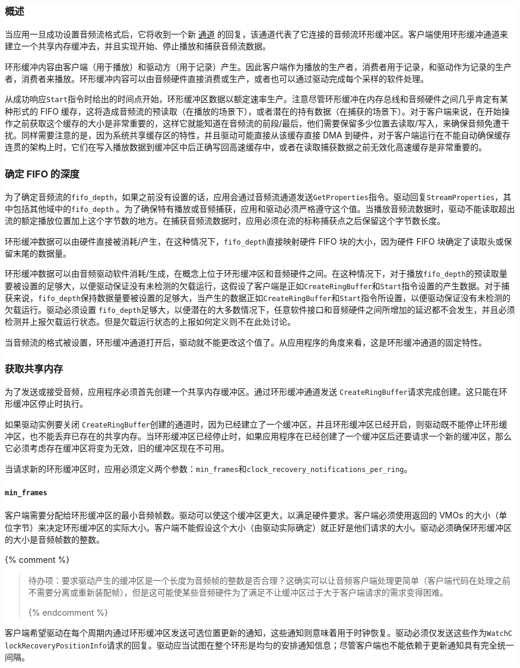 ### 概述

当应用一旦成功设置音频流格式后，它将收到一个新 [通道](/docs/reference/kernel_objects/channel.md) 的回复，该通道代表了它连接的音频流环形缓冲区。客户端使用环形缓冲通道来建立一个共享内存缓冲去，并且实现开始、停止播放和捕获音频流数据。

环形缓冲内容由客户端（用于播放）和驱动方（用于记录）产生。因此客户端作为播放的生产者，消费者用于记录，和驱动作为记录的生产者，消费者来播放。环形缓冲内容可以由音频硬件直接消费或生产，或者也可以通过驱动完成每个采样的软件处理。

从成功响应`Start`指令时给出的时间点开始，环形缓冲区数据以额定速率生产。注意尽管环形缓冲在内存总线和音频硬件之间几乎肯定有某种形式的 FIFO 缓存，这将造成音频流的预读取（在播放的场景下），或者潜在的持有数据（在捕获的场景下）。对于客户端来说，在开始操作之前获取这个缓存的大小是非常重要的，这样它就能知道在音频流的前段/最后，他们需要保留多少位置去读取/写入，来确保音频免遭干扰。同样需要注意的是，因为系统共享缓存区的特性，并且驱动可能直接从该缓存直接 DMA 到硬件，对于客户端运行在不能自动确保缓存连贯的架构上时，它们在写入播放数据到缓冲区中后正确写回高速缓存中，或者在读取捕获数据之前无效化高速缓存是非常重要的。



### 确定 FIFO 的深度

为了确定音频流的`fifo_depth`，如果之前没有设置的话，应用会通过音频流通道发送`GetProperties`指令。驱动回复`StreamProperties`，其中包括其他域中的`fifo_depth` 。为了确保特有播放或音频捕获，应用和驱动必须严格遵守这个值。当播放音频流数据时，驱动不能读取超出流的额定播放位置加上这个字节数的地方。在捕获音频流数据时，应用必须在流的标称捕获点之后保留这个字节数长度。

环形缓冲数据可以由硬件直接被消耗/产生，在这种情况下，`fifo_depth`直接映射硬件 FIFO 块的大小，因为硬件 FIFO 块确定了读取头或保留末尾的数据量。

环形缓冲数据可以由音频驱动软件消耗/生成，在概念上位于环形缓冲区和音频硬件之间。在这种情况下，对于播放`fifo_depth`的预读取量要被设置的足够大，以便驱动保证没有未检测的欠载运行，这假设了客户端是正如`CreateRingBuffer`和`Start`指令设置的产生数据。对于捕获来说，`fifo_depth`保持数据量要被设置的足够大，当产生的数据正如`CreateRingBuffer`和`Start`指令所设置，以便驱动保证没有未检测的欠载运行。驱动必须设置 `fifo_depth`足够大，以便潜在的大多数情况下，任意软件接口和音频硬件之间所增加的延迟都不会发生，并且必须检测并上报欠载运行状态。但是欠载运行状态的上报如何定义则不在此处讨论。

当音频流的格式被设置，环形缓冲通道打开后，驱动就不能更改这个值了。从应用程序的角度来看，这是环形缓冲通道的固定特性。



### 获取共享内存

为了发送或接受音频，应用程序必须首先创建一个共享内存缓冲区。通过环形缓冲通道发送 `CreateRingBuffer`请求完成创建。这只能在环形缓冲区停止时执行。

如果驱动实例要关闭 `CreateRingBuffer`创建的通道时，因为已经建立了一个缓冲区，并且环形缓冲区已经开启，则驱动既不能停止环形缓冲区，也不能丢弃已存在的共享内存。当环形缓冲区已经停止时，如果应用程序在已经创建了一个缓冲区后还要请求一个新的缓冲区，那么它必须考虑存在缓冲区将变为无效，旧的缓冲区现在不可用。

当请求新的环形缓冲区时，应用必须定义两个参数：`min_frames`和`clock_recovery_notifications_per_ring`。



#### `min_frames`

客户端需要分配给环形缓冲区的最小音频帧数。驱动可以使这个缓冲区更大，以满足硬件要求。客户端必须使用返回的 VMOs 的大小（单位字节）来决定环形缓冲区的实际大小。客户端不能假设这个大小（由驱动实际确定）就正好是他们请求的大小。驱动必须确保环形缓冲区的大小是音频帧数的整数。

{% comment %}

> 待办项：要求驱动产生的缓冲区是一个长度为音频帧的整数是否合理？这确实可以让音频客户端处理更简单（客户端代码在处理之前不需要分离或重新装配帧），但是这可能使某些音频硬件为了满足不让缓冲区过于大于客户端请求的需求变得困难。
>
> {% endcomment %}



客户端希望驱动在每个周期内通过环形缓冲区发送可选位置更新的通知，这些通知则意味着用于时钟恢复。驱动必须仅发送这些作为`WatchClockRecoveryPositionInfo`请求的回复。驱动应当试图在整个环形是均匀的安排通知信息；尽管客户端也不能依赖于更新通知具有完全统一间隔。
